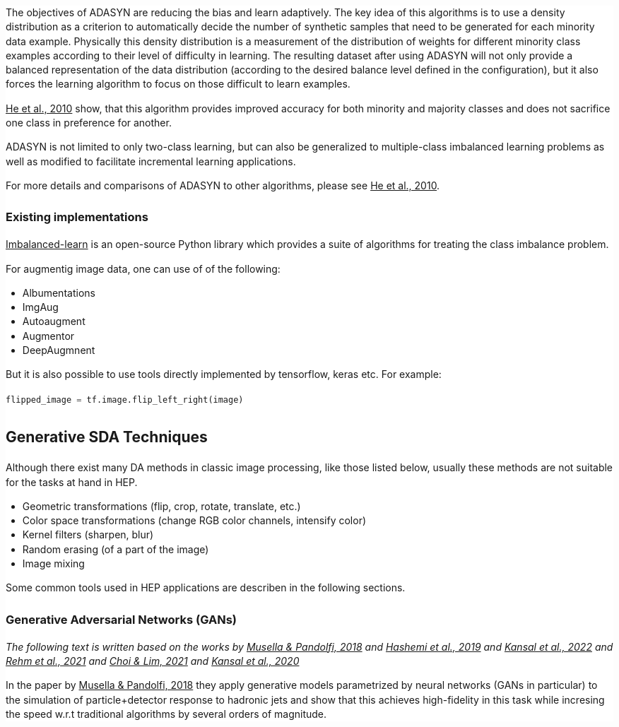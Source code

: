 The objectives of ADASYN are reducing the bias and learn adaptively. The key idea of this algorithms is to use a density distribution as a criterion to automatically decide the number of synthetic samples that need to be generated for each minority data example. Physically this density distribution is a measurement of the distribution of weights for different minority class examples according to their level of difficulty in learning. The resulting dataset after using ADASYN will not only provide a balanced representation of the data distribution (according to the desired balance level defined in the configuration), but it also forces the learning algorithm to focus on those difficult to learn examples.

[He et al., 2010][2k] show, that this algorithm provides improved accuracy for both minority and majority classes and does not sacrifice one class in preference for another.

ADASYN is not limited to only two-class learning, but can also be generalized to multiple-class imbalanced learning problems as well as modified to facilitate incremental learning applications.

For more details and comparisons of ADASYN to other algorithms, please see [He et al., 2010][2k].

### Existing implementations
[Imbalanced-learn](https://imbalanced-learn.org/stable/user_guide.html) is an open-source Python library which provides a suite of algorithms for treating the class imbalance problem.

For augmentig image data, one can use of of the following:

- Albumentations
- ImgAug
- Autoaugment
- Augmentor
- DeepAugmnent

But it is also possible to use tools directly implemented by tensorflow, keras etc. For example:

```python
flipped_image = tf.image.flip_left_right(image)
```



## Generative SDA Techniques

Although there exist many DA methods in classic image processing, like those listed below, usually these methods are not suitable for the tasks at hand in HEP.

- Geometric transformations (flip, crop, rotate, translate, etc.)
- Color space transformations (change RGB color channels, intensify color)
- Kernel filters (sharpen, blur)
- Random erasing (of a part of the image)
- Image mixing

Some common tools used in HEP applications are describen in the following sections.

### Generative Adversarial Networks (GANs)
*The following text is written based on the works by [Musella & Pandolfi, 2018][2a] and [Hashemi et al., 2019][2b] and [Kansal et al., 2022][2c] and [Rehm et al., 2021][2d] and [Choi & Lim, 2021][2e] and [Kansal et al., 2020][2f]*


In the paper by [Musella & Pandolfi, 2018][2a] they apply generative models parametrized by neural networks (GANs in particular) to the simulation of particle+detector response to hadronic jets and show that this achieves high-fidelity in this task while incresing the speed w.r.t traditional algorithms by several orders of magnitude.


[0x]: https://journalofbigdata.springeropen.com/track/pdf/10.1186/s40537-019-0197-0.pdf
[0a]: https://iopscience.iop.org/article/10.1088/1741-2552/ab57c0
[0b]: https://ai.stanford.edu/blog/data-augmentation/
[0c]: https://arxiv.org/pdf/2111.05328.pdf
[1a]: https://arxiv.org/pdf/2111.06047.pdf
[1b]: https://arxiv.org/pdf/1908.08959.pdf
[1c]: https://arxiv.org/pdf/1709.10106.pdf
[1d]: https://arxiv.org/pdf/1511.05190.pdf
[1e]: https://arxiv.org/pdf/1609.00607.pdf
[1f]: https://arxiv.org/pdf/2010.01835.pdf
[1x]: https://arxiv.org/abs/1812.09722
[2a]: https://arxiv.org/pdf/1805.00850.pdf
[2b]: https://arxiv.org/abs/1901.05282
[2c]: https://arxiv.org/pdf/2106.11535.pdf
[2d]: https://arxiv.org/pdf/2103.10142.pdf
[2e]: https://arxiv.org/pdf/2102.11524.pdf
[2f]: https://arxiv.org/pdf/2012.00173.pdf
[2g]: https://arxiv.org/pdf/1901.00875.pdf
[2h]: https://link.springer.com/chapter/10.1007/978-981-4585-18-7_2
[2i]: https://link.springer.com/chapter/10.1007/978-3-642-12035-0_38
[2j]: https://www.jair.org/index.php/jair/article/view/10302/24590
[2k]: http://sci2s.ugr.es/keel/pdf/algorithm/congreso/2008-He-ieee.pdf
[2l]: https://arxiv.org/pdf/1807.01954.pdf
[2m]: https://arxiv.org/pdf/1712.10321.pdf
[2n]: https://arxiv.org/pdf/1705.02355.pdf
[2o]: https://arxiv.org/pdf/1701.05927.pdf
[2p]: https://atlas.web.cern.ch/Atlas/GROUPS/PHYSICS/PUBNOTES/ATL-SOFT-PUB-2018-001/
[2q]: https://arxiv.org/abs/1909.04451.pdf